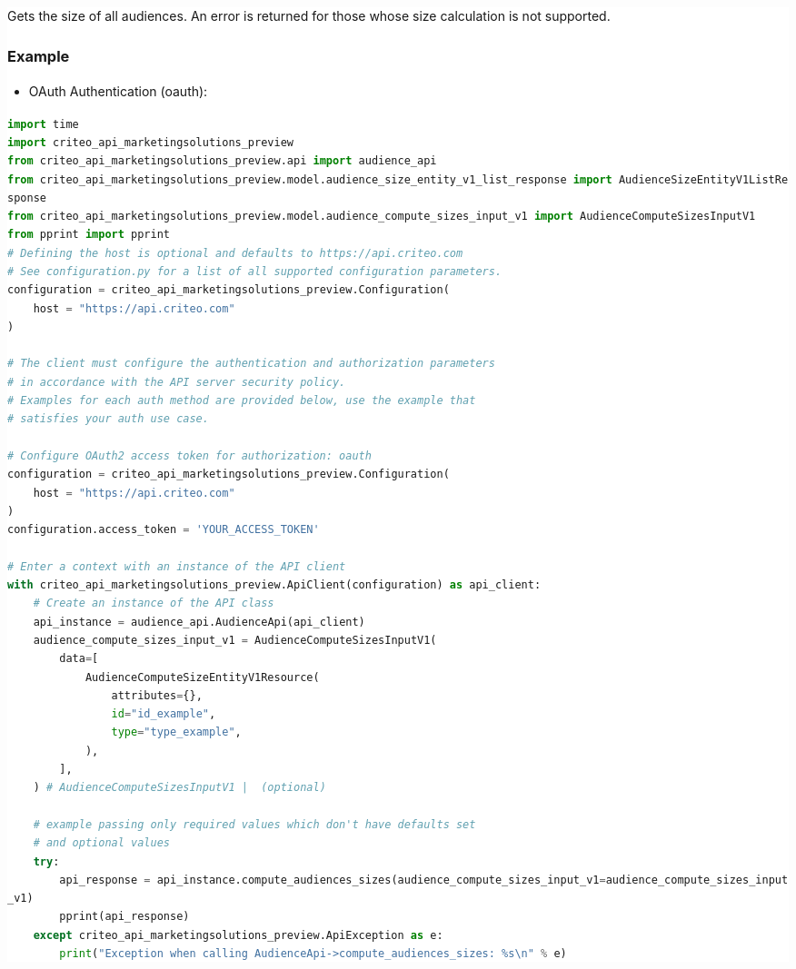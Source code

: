 

Gets the size of all audiences. An error is returned for those whose size calculation is not supported.

### Example

* OAuth Authentication (oauth):
```python
import time
import criteo_api_marketingsolutions_preview
from criteo_api_marketingsolutions_preview.api import audience_api
from criteo_api_marketingsolutions_preview.model.audience_size_entity_v1_list_response import AudienceSizeEntityV1ListResponse
from criteo_api_marketingsolutions_preview.model.audience_compute_sizes_input_v1 import AudienceComputeSizesInputV1
from pprint import pprint
# Defining the host is optional and defaults to https://api.criteo.com
# See configuration.py for a list of all supported configuration parameters.
configuration = criteo_api_marketingsolutions_preview.Configuration(
    host = "https://api.criteo.com"
)

# The client must configure the authentication and authorization parameters
# in accordance with the API server security policy.
# Examples for each auth method are provided below, use the example that
# satisfies your auth use case.

# Configure OAuth2 access token for authorization: oauth
configuration = criteo_api_marketingsolutions_preview.Configuration(
    host = "https://api.criteo.com"
)
configuration.access_token = 'YOUR_ACCESS_TOKEN'

# Enter a context with an instance of the API client
with criteo_api_marketingsolutions_preview.ApiClient(configuration) as api_client:
    # Create an instance of the API class
    api_instance = audience_api.AudienceApi(api_client)
    audience_compute_sizes_input_v1 = AudienceComputeSizesInputV1(
        data=[
            AudienceComputeSizeEntityV1Resource(
                attributes={},
                id="id_example",
                type="type_example",
            ),
        ],
    ) # AudienceComputeSizesInputV1 |  (optional)

    # example passing only required values which don't have defaults set
    # and optional values
    try:
        api_response = api_instance.compute_audiences_sizes(audience_compute_sizes_input_v1=audience_compute_sizes_input_v1)
        pprint(api_response)
    except criteo_api_marketingsolutions_preview.ApiException as e:
        print("Exception when calling AudienceApi->compute_audiences_sizes: %s\n" % e)
```
